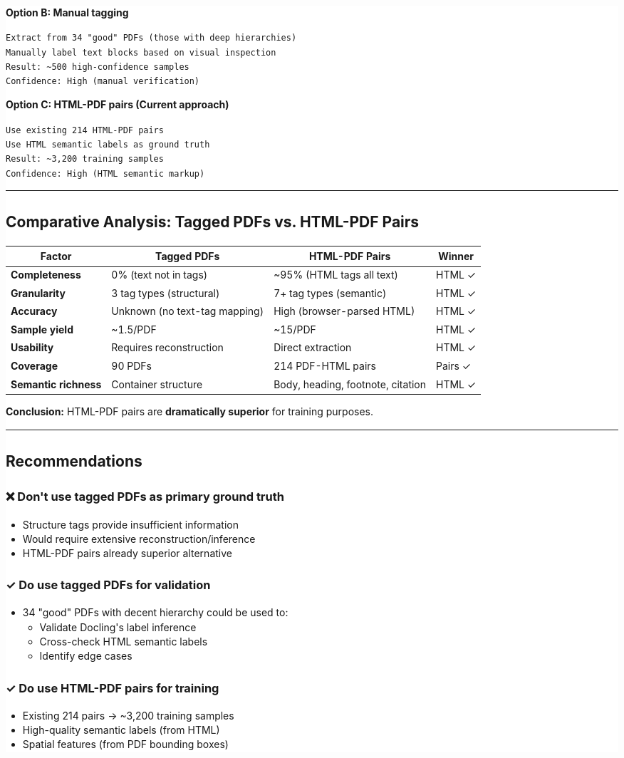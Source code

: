 **Option B: Manual tagging**
```
Extract from 34 "good" PDFs (those with deep hierarchies)
Manually label text blocks based on visual inspection
Result: ~500 high-confidence samples
Confidence: High (manual verification)
```

**Option C: HTML-PDF pairs (Current approach)**
```
Use existing 214 HTML-PDF pairs
Use HTML semantic labels as ground truth
Result: ~3,200 training samples
Confidence: High (HTML semantic markup)
```

---

## Comparative Analysis: Tagged PDFs vs. HTML-PDF Pairs

| Factor | Tagged PDFs | HTML-PDF Pairs | Winner |
|--------|-------------|----------------|--------|
| **Completeness** | 0% (text not in tags) | ~95% (HTML tags all text) | HTML ✓ |
| **Granularity** | 3 tag types (structural) | 7+ tag types (semantic) | HTML ✓ |
| **Accuracy** | Unknown (no text-tag mapping) | High (browser-parsed HTML) | HTML ✓ |
| **Sample yield** | ~1.5/PDF | ~15/PDF | HTML ✓ |
| **Usability** | Requires reconstruction | Direct extraction | HTML ✓ |
| **Coverage** | 90 PDFs | 214 PDF-HTML pairs | Pairs ✓ |
| **Semantic richness** | Container structure | Body, heading, footnote, citation | HTML ✓ |

**Conclusion:** HTML-PDF pairs are **dramatically superior** for training purposes.

---

## Recommendations

### ❌ Don't use tagged PDFs as primary ground truth
- Structure tags provide insufficient information
- Would require extensive reconstruction/inference
- HTML-PDF pairs already superior alternative

### ✓ Do use tagged PDFs for validation
- 34 "good" PDFs with decent hierarchy could be used to:
  - Validate Docling's label inference
  - Cross-check HTML semantic labels
  - Identify edge cases

### ✓ Do use HTML-PDF pairs for training
- Existing 214 pairs → ~3,200 training samples
- High-quality semantic labels (from HTML)
- Spatial features (from PDF bounding boxes)
